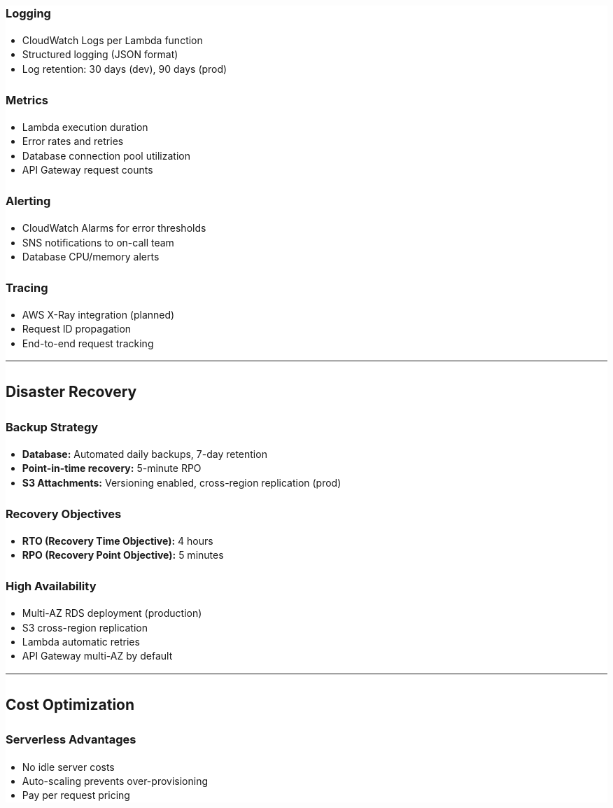 ### Logging
- CloudWatch Logs per Lambda function
- Structured logging (JSON format)
- Log retention: 30 days (dev), 90 days (prod)

### Metrics
- Lambda execution duration
- Error rates and retries
- Database connection pool utilization
- API Gateway request counts

### Alerting
- CloudWatch Alarms for error thresholds
- SNS notifications to on-call team
- Database CPU/memory alerts

### Tracing
- AWS X-Ray integration (planned)
- Request ID propagation
- End-to-end request tracking

---

## Disaster Recovery

### Backup Strategy
- **Database:** Automated daily backups, 7-day retention
- **Point-in-time recovery:** 5-minute RPO
- **S3 Attachments:** Versioning enabled, cross-region replication (prod)

### Recovery Objectives
- **RTO (Recovery Time Objective):** 4 hours
- **RPO (Recovery Point Objective):** 5 minutes

### High Availability
- Multi-AZ RDS deployment (production)
- S3 cross-region replication
- Lambda automatic retries
- API Gateway multi-AZ by default

---

## Cost Optimization

### Serverless Advantages
- No idle server costs
- Auto-scaling prevents over-provisioning
- Pay per request pricing

